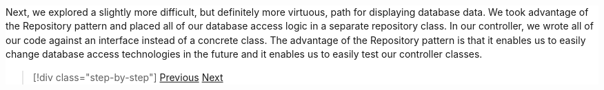 Next, we explored a slightly more difficult, but definitely more virtuous, path for displaying database data. We took advantage of the Repository pattern and placed all of our database access logic in a separate repository class. In our controller, we wrote all of our code against an interface instead of a concrete class. The advantage of the Repository pattern is that it enables us to easily change database access technologies in the future and it enables us to easily test our controller classes.

> [!div class="step-by-step"]
> [Previous](creating-model-classes-with-the-entity-framework-vb.md)
> [Next](displaying-a-table-of-database-data-vb.md)
